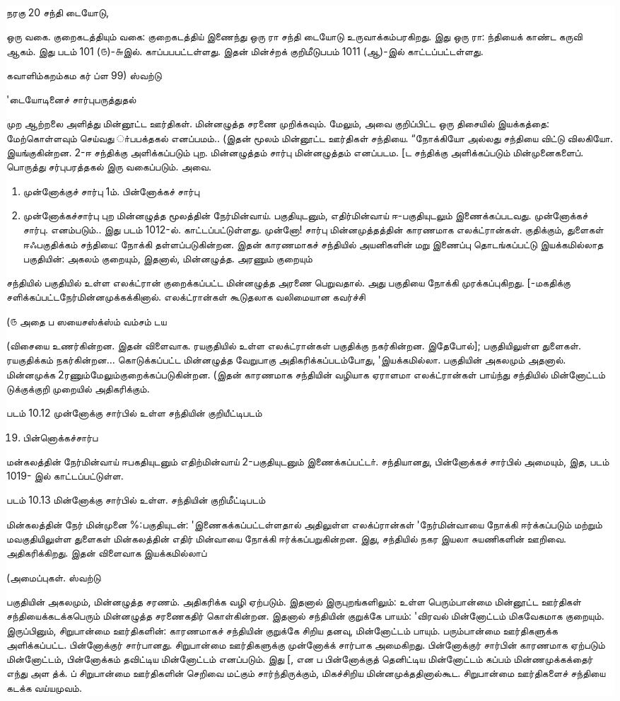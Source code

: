 நரகு 20 சந்தி டையோடு,

ஒரு வகை. குறைகடத்தியும்‌ வகை: குறைகடத்திய்‌ இணைந்து ஒரு ரா சந்தி டையோடு உருவாக்கம்பரகிறது. இது ஒரு ரா: ந்தியைக்‌ காண்ட கருவி ஆகம்‌. இது படம்‌ 101 (௫)-௬இல்‌. காப்பபபட்டள்ளது. இதன்‌ மின்ச்றக்‌ குறிமீடுபபம்‌ 1011 (ஆ)-இல்‌ காட்டப்பட்டள்ளது.

கவாளிம்கறம்கம கர்‌ ப்ள 99)
ஸ்வற்டு

'டையோடினைச்‌ சார்புபருத்துதல்‌

முற ஆற்றலை அளித்து மின்னூட்ட ஊர்திகள்‌. மின்னழுத்த சரணை முறிக்கவும்‌. மேலும்‌, அவை குறிப்பிட்ட ஒரு திசையில்‌ இயக்கத்தை: மேற்கொள்ளவும்‌ செய்வது ா்பபக்தகல்‌ எனப்பமம்‌.. (இதன்‌ மூலம்‌ மின்னூட்ட ஊர்திகள்‌ சந்தியை. “நோக்கியோ அல்லது சந்தியை விட்டு விலகியோ. இயங்குகின்றன. 2-ஈ சந்திக்கு அளிக்கப்படும்‌ புற. மின்னழுத்தம்‌ சார்பு மின்னழுத்தம்‌ எனப்படம. \[ட சந்திக்கு அளிக்கப்படும்‌ மின்முனைகளைப்‌. பொருத்து சர்புபரத்தகல்‌ இரு வகைப்படும்‌. அவை.

1.  முன்னோக்குச் சார்பு 1ம்‌. பின்னோக்கச்‌ சார்பு

1.  முன்னோக்கச்சார்பு புற மின்னழுத்த மூலத்தின்‌ நேர்மின்வாய்‌. பகுதியுடனும்‌, எதிர்மின்வாய்‌ ஈ-பகுதியுடலும்‌ இணைக்கப்படவது. முன்னோக்கச்‌ சார்பு. எனம்படும்‌.. இது படம்‌ 1012-ல்‌. காட்டப்பட்டுள்ளது. முன்னோ! சார்பு மின்னமுத்தத்தின்‌ காரணமாக எலக்ட்ரான்கள்‌. குதிக்கும்‌, துளைகள்‌ ஈஃபகுதிக்கம்‌ சந்தியை: நோக்கி தள்ளப்படுகின்றன. இதன்‌ காரணமாகச்‌ சந்தியில்‌ அயனிகளின்‌ மறு இணைப்பு தொடங்கப்பட்டு இயக்கமில்லாத பகுதியின்‌: அகலம்‌ குறையும்‌, இதனால்‌, மின்னழுத்த. அரணும்‌ குறையும்‌

சந்தியில்‌ பகுதியில்‌ உள்ள எலக்ட்ரான்‌ குறைக்கப்பட்ட மின்னழுத்த அரணை பெறுவதால்‌. அது பகுதியை நோக்கி முரக்கப்புகிறது. \[-மகதிக்கு சளிக்கப்பட்டநேர்‌மின்னமுக்கக்கினால்‌. எலக்ட்ரான்கள்‌ கூடுதலாக வலிமையான கவர்ச்சி

(௫ அதை ப ஸயைசஸ்க்ஸ்ம் வம்சம்‌
டய

(விசையை உணர்கின்றன. இதன்‌ விளைவாக. ரயகுதியில்‌ உள்ள எலக்ட்ரான்கள்‌ பகுதிக்கு நகர்கின்றன. இதேபோல்‌\]; பகுதியிலுள்ள துளைகள்‌. ரயகுதிக்கம்‌ நகர்கின்றன... கொடுக்கப்பட்ட மின்னழுத்த வேறுபாகு அதிகரிக்கப்படம்போது, 'இயக்கமில்லா. பகுதியின்‌ அகலமும்‌ அதனால்‌. மின்னமுக்க 2ரணும்மேலும்‌குறைக்கப்படுகின்றன. (இதன்‌ காரணமாக சந்தியின்‌ வழியாக ஏராளமா எலக்ட்ரான்கள்‌ பாய்ந்து சந்தியில்‌ மின்னோட்டம்‌ டுக்குக்குறி முறையில்‌ அதிகரிக்கும்‌.

படம்‌ 10.12 முன்னோக்கு சார்பில்‌ உள்ள சந்தியின்‌ குறியீட்டிபடம்‌

19.  பின்னொக்கச்சார்ப

மன்கலத்தின்‌ நேர்மின்வாய்‌ ஈபகதியுடனும்‌ எதிற்மின்வாய்‌ 2-பகுதியுடனும்‌ இணைக்கப்பட்டா்‌. சந்தியானது, பின்னோக்கச்‌ சார்பில்‌ அமையும்‌, இத, படம்‌ 1019- இல்‌ காட்டப்பட்டுள்ள.

படம்‌ 10.13 மின்னோக்கு சார்பில்‌ உள்ள. சந்தியின்‌ குறிமீட்டிபடம்‌

மின்கலத்தின்‌ நேர்‌ மின்முனை %:பகுதியுடன்‌: 'இணைகக்கப்பட்டள்ளதால்‌ அதிலுள்ள எலக்ப்ரான்கள்‌ 'நேர்மின்வாயை நோக்கி ஈர்க்கப்படும்‌ மற்றும்‌ மவகுதியிலுள்ள துளைகள்‌ மின்கலத்தின்‌ எதிர்‌ மின்வாயை நோக்கி ஈர்க்கப்பறுகின்றன. இது, சந்தியில்‌ நகர இயலா சுயணிகளின்‌ ஊறிவை. அதிகரிக்கிறது. இதன்‌ விளைவாக இயக்கமில்லாப்‌

(அமைப்புகள்‌.
ஸ்வற்டு

பகுதியின்‌ அகலமும்‌, மின்னழுத்த சரணம்‌. அதிகரிக்க வழி ஏற்படும்‌. இதனால்‌ இருபுறங்களிலும்‌: உள்ள பெரும்பான்மை மின்னூட்ட ஊர்திகள்‌ சந்தியைக்கடக்கபெரும்‌ மின்னழுத்த சரணைகதிர்‌ கொள்கின்றன. இதனால்‌ சந்தியின்‌ குறுக்கே பாயம்‌: 'விரவல்‌ மின்னோட்டம்‌ மிகவேகமாக குறையும்‌. இருப்பினும்‌, சிறுபான்மை ஊர்திகளின்‌: காரணமாகச்‌ சந்தியின்‌ குறுக்கே சிறிய தனவு, மின்னோட்டம்‌ பாயும்‌. பரும்பான்மை ஊர்திகளுக்க அளிக்கப்பட்ட. பின்னோக்குர்‌ சார்பானது. சிறுபான்மை ஊர்திகளுக்கு முன்னோக்க்‌ சார்பாக அமைகிறது. பின்னோக்குர்‌ சார்பின்‌ காரணமாக ஏற்படும்‌ மின்னோட்டம்‌, பின்னோக்கம்‌ தவிட்டிய மின்னோட்டம்‌ எனப்படும்‌. இது \[, என ப பின்னோக்குத்‌ தெனிட்டிய மின்னோட்டம்‌ கப்பம்‌ மின்ணமுக்கக்தைர்‌ எந்து அள த்க்‌. ப்‌ சிறுபான்மை ஊர்திகளின்‌ செறிவை மட்கும்‌ சார்ந்திருக்கும்‌, மிகச்சிறிய மின்னமுக்ததினால்கூட. சிறுபான்மை ஊர்திகளைச்‌ சந்தியை கடக்க வய்யமுவம்‌.
